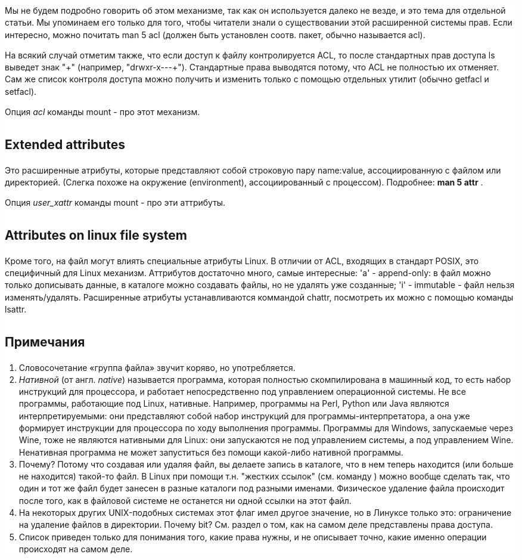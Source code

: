 Мы не будем подробно говорить об этом механизме, так как он используется
далеко не везде, и это тема для отдельной статьи. Мы упоминаем его
только для того, чтобы читатели знали о существовании этой
расширенной системы прав. Если интересно, можно почитать man 5
acl (должен быть установлен соотв. пакет, обычно называется acl).

На всякий случай отметим также, что если доступ к файлу контролируется
ACL, то после стандартных прав доступа ls выведет знак "+" (например,
"drwxr-x---+"). Стандартные права выводятся потому, что ACL не полностью
их отменяет. Сам же список контроля доступа можно получить и изменить
только с помощью отдельных утилит (обычно getfacl и setfacl).

Опция *acl* команды mount - про этот механизм.

## Extended attributes

Это расширенные атрибуты, которые представляют собой строковую пару
name:value, ассоциированную с файлом или директорией. (Слегка похоже на
окружение (environment), ассоциированный с процессом). Подробнее: **man
5 attr** .

Опция *user\_xattr* команды mount - про эти аттрибуты.

## Attributes on linux file system

Кроме того, на файл могут влиять специальные атрибуты Linux. В отличии
от ACL, входящих в стандарт POSIX, это специфичный для Linux механизм.
Аттрибутов достаточно много, самые интересные: 'a' - append-only: в файл
можно только дописывать данные, в каталоге можно создавать файлы, но не
удалять уже созданные; 'i' - immutable - файл нельзя изменять/удалять.
Расширенные атрибуты устанавливаются коммандой chattr, посмотреть их
можно с помощью команды lsattr.

## Примечания

<references/>

1.  Словосочетание «группа файла» звучит коряво, но употребляется.
2.  *Нативной* (от англ. *native*) называется программа, которая
    полностью скомпилирована в машинный код, то есть набор
    инструкций для процессора, и работает непосредственно под
    управлением операционной системы. Не все программы, работающие
    под Linux, нативные. Например, программы на Perl, Python или Java
    являются интерпретируемыми: они представляют собой набор
    инструкций для программы-интерпретатора, а она уже
    формирует инструкции для процессора по ходу выполнения
    программы. Программы для Windows, запускаемые через Wine, тоже
    не являются нативными для Linux: они запускаются не под управлением
    системы, а под управлением Wine. Ненативная программа не может
    запуститься без помощи какой-либо нативной программы.
3.  Почему? Потому что создавая или удаляя файл, вы делаете запись в
    каталоге, что в нем теперь находится (или больше не находится)
    такой-то файл. В Linux при помощи т.н. "жестких ссылок" (см.
    команду ) можно вообще сделать так, что один и тот же файл
    будет занесен в разные каталоги под разными именами. Физическое
    удаление файла происходит после того, как в файловой системе не
    останется ни одной ссылки на этот файл.
4.  На некоторых других UNIX-подобных системах этот флаг имел другое
    значение, но в Линуксе только это: ограничение на удаление
    файлов в директории. Почему bit? См. раздел о том, как на
    самом деле представлены права доступа.
5.  Список приведен только для понимания того, какие права нужны, и не
    описывает точно, какие именно операции происходят на самом деле.
